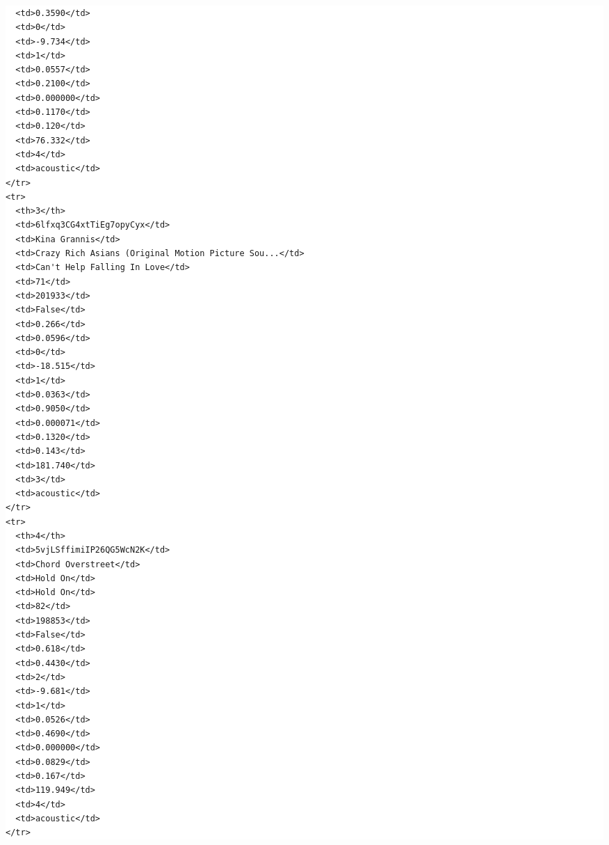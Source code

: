       <td>0.3590</td>
      <td>0</td>
      <td>-9.734</td>
      <td>1</td>
      <td>0.0557</td>
      <td>0.2100</td>
      <td>0.000000</td>
      <td>0.1170</td>
      <td>0.120</td>
      <td>76.332</td>
      <td>4</td>
      <td>acoustic</td>
    </tr>
    <tr>
      <th>3</th>
      <td>6lfxq3CG4xtTiEg7opyCyx</td>
      <td>Kina Grannis</td>
      <td>Crazy Rich Asians (Original Motion Picture Sou...</td>
      <td>Can't Help Falling In Love</td>
      <td>71</td>
      <td>201933</td>
      <td>False</td>
      <td>0.266</td>
      <td>0.0596</td>
      <td>0</td>
      <td>-18.515</td>
      <td>1</td>
      <td>0.0363</td>
      <td>0.9050</td>
      <td>0.000071</td>
      <td>0.1320</td>
      <td>0.143</td>
      <td>181.740</td>
      <td>3</td>
      <td>acoustic</td>
    </tr>
    <tr>
      <th>4</th>
      <td>5vjLSffimiIP26QG5WcN2K</td>
      <td>Chord Overstreet</td>
      <td>Hold On</td>
      <td>Hold On</td>
      <td>82</td>
      <td>198853</td>
      <td>False</td>
      <td>0.618</td>
      <td>0.4430</td>
      <td>2</td>
      <td>-9.681</td>
      <td>1</td>
      <td>0.0526</td>
      <td>0.4690</td>
      <td>0.000000</td>
      <td>0.0829</td>
      <td>0.167</td>
      <td>119.949</td>
      <td>4</td>
      <td>acoustic</td>
    </tr>
  </tbody>
</table>
</div>
